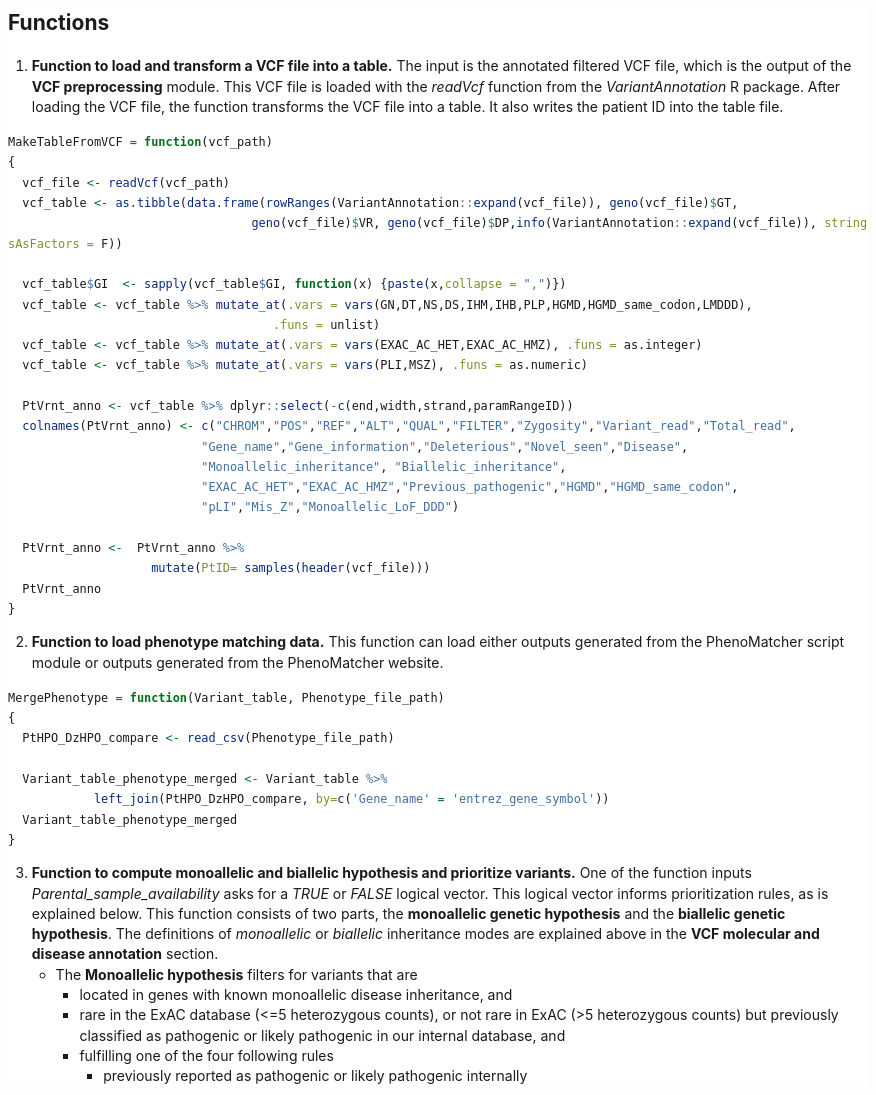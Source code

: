 Functions
---------

1.  **Function to load and transform a VCF file into a table.** The input is the annotated filtered VCF file, which is the output of the **VCF preprocessing** module. This VCF file is loaded with the *readVcf* function from the *VariantAnnotation* R package. After loading the VCF file, the function transforms the VCF file into a table. It also writes the patient ID into the table file.

``` r
MakeTableFromVCF = function(vcf_path)
{
  vcf_file <- readVcf(vcf_path)
  vcf_table <- as.tibble(data.frame(rowRanges(VariantAnnotation::expand(vcf_file)), geno(vcf_file)$GT, 
                                  geno(vcf_file)$VR, geno(vcf_file)$DP,info(VariantAnnotation::expand(vcf_file)), stringsAsFactors = F))

  vcf_table$GI  <- sapply(vcf_table$GI, function(x) {paste(x,collapse = ",")})
  vcf_table <- vcf_table %>% mutate_at(.vars = vars(GN,DT,NS,DS,IHM,IHB,PLP,HGMD,HGMD_same_codon,LMDDD), 
                                     .funs = unlist)
  vcf_table <- vcf_table %>% mutate_at(.vars = vars(EXAC_AC_HET,EXAC_AC_HMZ), .funs = as.integer)
  vcf_table <- vcf_table %>% mutate_at(.vars = vars(PLI,MSZ), .funs = as.numeric)

  PtVrnt_anno <- vcf_table %>% dplyr::select(-c(end,width,strand,paramRangeID))
  colnames(PtVrnt_anno) <- c("CHROM","POS","REF","ALT","QUAL","FILTER","Zygosity","Variant_read","Total_read",
                           "Gene_name","Gene_information","Deleterious","Novel_seen","Disease",
                           "Monoallelic_inheritance", "Biallelic_inheritance",
                           "EXAC_AC_HET","EXAC_AC_HMZ","Previous_pathogenic","HGMD","HGMD_same_codon",
                           "pLI","Mis_Z","Monoallelic_LoF_DDD")
  
  PtVrnt_anno <-  PtVrnt_anno %>% 
                    mutate(PtID= samples(header(vcf_file))) 
  PtVrnt_anno
}
```

2.  **Function to load phenotype matching data.** This function can load either outputs generated from the PhenoMatcher script module or outputs generated from the PhenoMatcher website.

``` r
MergePhenotype = function(Variant_table, Phenotype_file_path)
{
  PtHPO_DzHPO_compare <- read_csv(Phenotype_file_path)

  Variant_table_phenotype_merged <- Variant_table %>% 
            left_join(PtHPO_DzHPO_compare, by=c('Gene_name' = 'entrez_gene_symbol'))  
  Variant_table_phenotype_merged
}
```

3.  **Function to compute monoallelic and biallelic hypothesis and prioritize variants.** One of the function inputs *Parental\_sample\_availability* asks for a *TRUE* or *FALSE* logical vector. This logical vector informs prioritization rules, as is explained below. This function consists of two parts, the **monoallelic genetic hypothesis** and the **biallelic genetic hypothesis**. The definitions of *monoallelic* or *biallelic* inheritance modes are explained above in the **VCF molecular and disease annotation** section.
    -   The **Monoallelic hypothesis** filters for variants that are
        -   located in genes with known monoallelic disease inheritance, and
        -   rare in the ExAC database (&lt;=5 heterozygous counts), or not rare in ExAC (&gt;5 heterozygous counts) but previously classified as pathogenic or likely pathogenic in our internal database, and
        -   fulfilling one of the four following rules
            -   previously reported as pathogenic or likely pathogenic internally